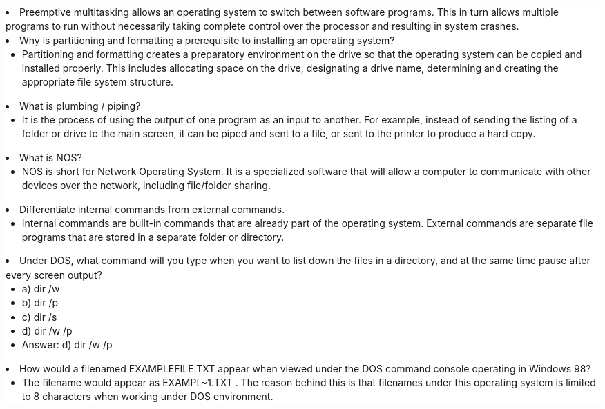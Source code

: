 <li>Preemptive multitasking allows an operating system to switch between software programs. This in turn allows multiple programs to run without necessarily taking complete control over the processor and resulting in system crashes.</li>
</ul>
</li>
<li>Why is partitioning and formatting a prerequisite to installing an operating system?
<ul>
<li>Partitioning and formatting creates a preparatory environment on the drive so that the operating system can be copied and installed properly. This includes allocating space on the drive, designating a drive name, determining and creating the appropriate file system structure.</li>
</ul>
</li>
<li>What is plumbing / piping?
<ul>
<li>It is the process of using the output of one program as an input to another. For example, instead of sending the listing of a folder or drive to the main screen, it can be piped and sent to a file, or sent to the printer to produce a hard copy.</li>
</ul>
</li>
<li>What is NOS?
<ul>
<li>NOS is short for Network Operating System. It is a specialized software that will allow a computer to communicate with other devices over the network, including file/folder sharing.</li>
</ul>
</li>
<li>Differentiate internal commands from external commands.
<ul>
<li>Internal commands are built-in commands that are already part of the operating system. External commands are separate file programs that are stored in a separate folder or directory.</li>
</ul>
</li>
<li>Under DOS, what command will you type when you want to list down the files in a directory, and at the same time pause after every screen output?
<ul>
<li>a) dir /w</li>
<li>b) dir /p</li>
<li>c) dir /s</li>
<li>d) dir /w /p</li>
<li>Answer: d) dir /w /p</li>
</ul>
</li>
<li>How would a filenamed EXAMPLEFILE.TXT appear when viewed under the DOS command console operating in Windows 98?
<ul>
<li>The filename would appear as EXAMPL~1.TXT . The reason behind this is that filenames under this operating system is limited to 8 characters when working under DOS environment.</li>
</ul>
</li>
</ul>
